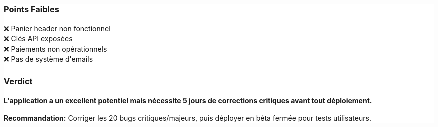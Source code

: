 ### Points Faibles
❌ Panier header non fonctionnel  
❌ Clés API exposées  
❌ Paiements non opérationnels  
❌ Pas de système d'emails  

### Verdict
**L'application a un excellent potentiel mais nécessite 5 jours de corrections critiques avant tout déploiement.**

**Recommandation:** Corriger les 20 bugs critiques/majeurs, puis déployer en béta fermée pour tests utilisateurs.

